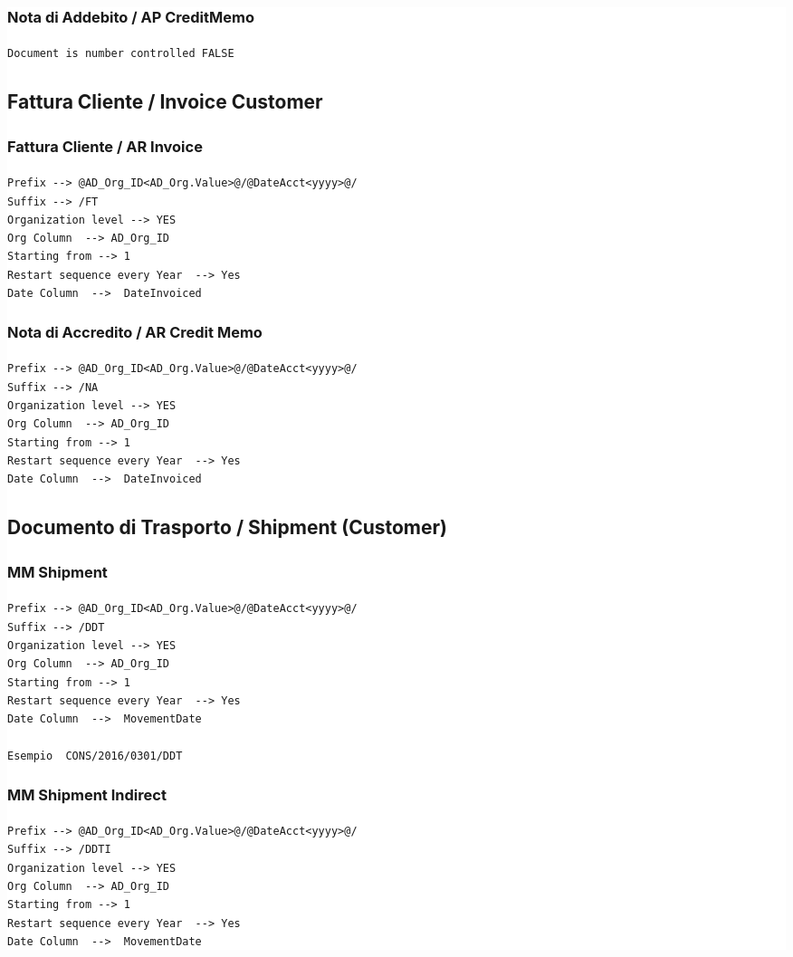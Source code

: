 ### Nota di Addebito / AP CreditMemo

```
Document is number controlled FALSE
```

## Fattura Cliente / Invoice Customer

### Fattura Cliente / AR Invoice

```
Prefix --> @AD_Org_ID<AD_Org.Value>@/@DateAcct<yyyy>@/
Suffix --> /FT
Organization level --> YES
Org Column  --> AD_Org_ID
Starting from --> 1
Restart sequence every Year  --> Yes
Date Column  -->  DateInvoiced
```

### Nota di Accredito / AR Credit Memo

```
Prefix --> @AD_Org_ID<AD_Org.Value>@/@DateAcct<yyyy>@/
Suffix --> /NA 
Organization level --> YES
Org Column  --> AD_Org_ID
Starting from --> 1
Restart sequence every Year  --> Yes
Date Column  -->  DateInvoiced
```

## Documento di Trasporto / Shipment (Customer)

### MM Shipment

```
Prefix --> @AD_Org_ID<AD_Org.Value>@/@DateAcct<yyyy>@/
Suffix --> /DDT
Organization level --> YES
Org Column  --> AD_Org_ID
Starting from --> 1
Restart sequence every Year  --> Yes
Date Column  -->  MovementDate

Esempio  CONS/2016/0301/DDT
```

### MM Shipment Indirect

```
Prefix --> @AD_Org_ID<AD_Org.Value>@/@DateAcct<yyyy>@/
Suffix --> /DDTI
Organization level --> YES
Org Column  --> AD_Org_ID
Starting from --> 1
Restart sequence every Year  --> Yes
Date Column  -->  MovementDate
```
